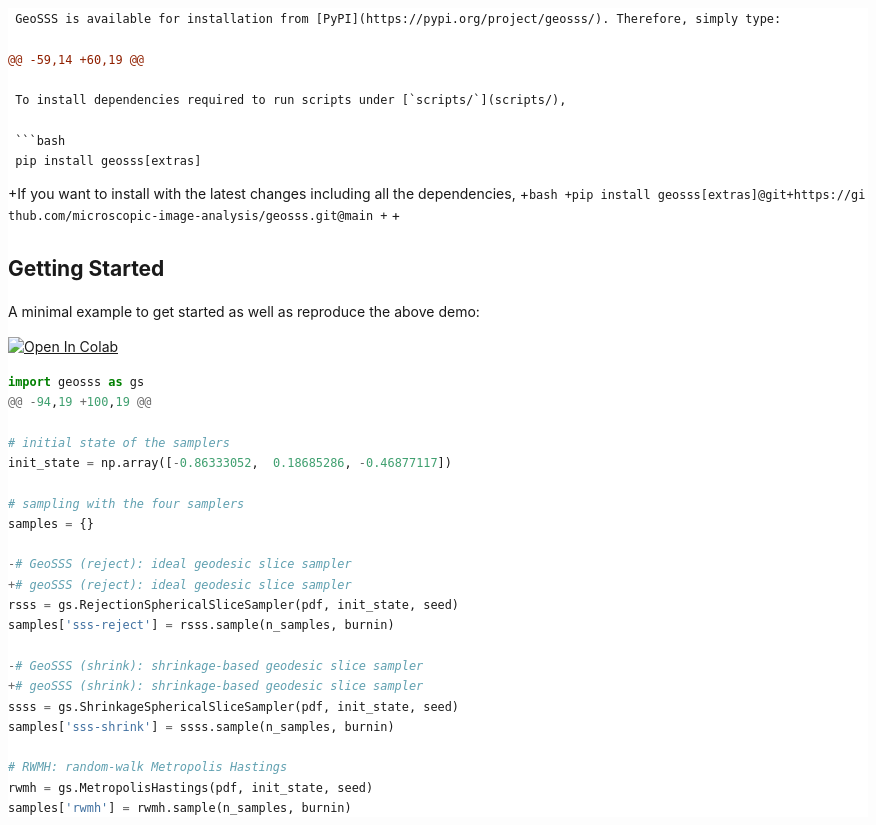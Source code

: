 ```diff
 GeoSSS is available for installation from [PyPI](https://pypi.org/project/geosss/). Therefore, simply type:
 
@@ -59,14 +60,19 @@
 
 To install dependencies required to run scripts under [`scripts/`](scripts/),
 
 ```bash
 pip install geosss[extras]
 ```
 
+If you want to install with the latest changes including all the dependencies,
+```bash
+pip install geosss[extras]@git+https://github.com/microscopic-image-analysis/geosss.git@main
+```
+
 ## Getting Started
 
 A minimal example to get started as well as reproduce the above demo:
 
 [![Open In Colab](https://colab.research.google.com/assets/colab-badge.svg)](https://colab.research.google.com/github/microscopic-image-analysis/geosss/blob/main/scripts/demo.ipynb)
 ```python
 import geosss as gs
@@ -94,19 +100,19 @@
 
 # initial state of the samplers
 init_state = np.array([-0.86333052,  0.18685286, -0.46877117])
 
 # sampling with the four samplers
 samples = {}
 
-# GeoSSS (reject): ideal geodesic slice sampler
+# geoSSS (reject): ideal geodesic slice sampler
 rsss = gs.RejectionSphericalSliceSampler(pdf, init_state, seed)
 samples['sss-reject'] = rsss.sample(n_samples, burnin)
 
-# GeoSSS (shrink): shrinkage-based geodesic slice sampler
+# geoSSS (shrink): shrinkage-based geodesic slice sampler
 ssss = gs.ShrinkageSphericalSliceSampler(pdf, init_state, seed)
 samples['sss-shrink'] = ssss.sample(n_samples, burnin)
 
 # RWMH: random-walk Metropolis Hastings
 rwmh = gs.MetropolisHastings(pdf, init_state, seed)
 samples['rwmh'] = rwmh.sample(n_samples, burnin)
```

